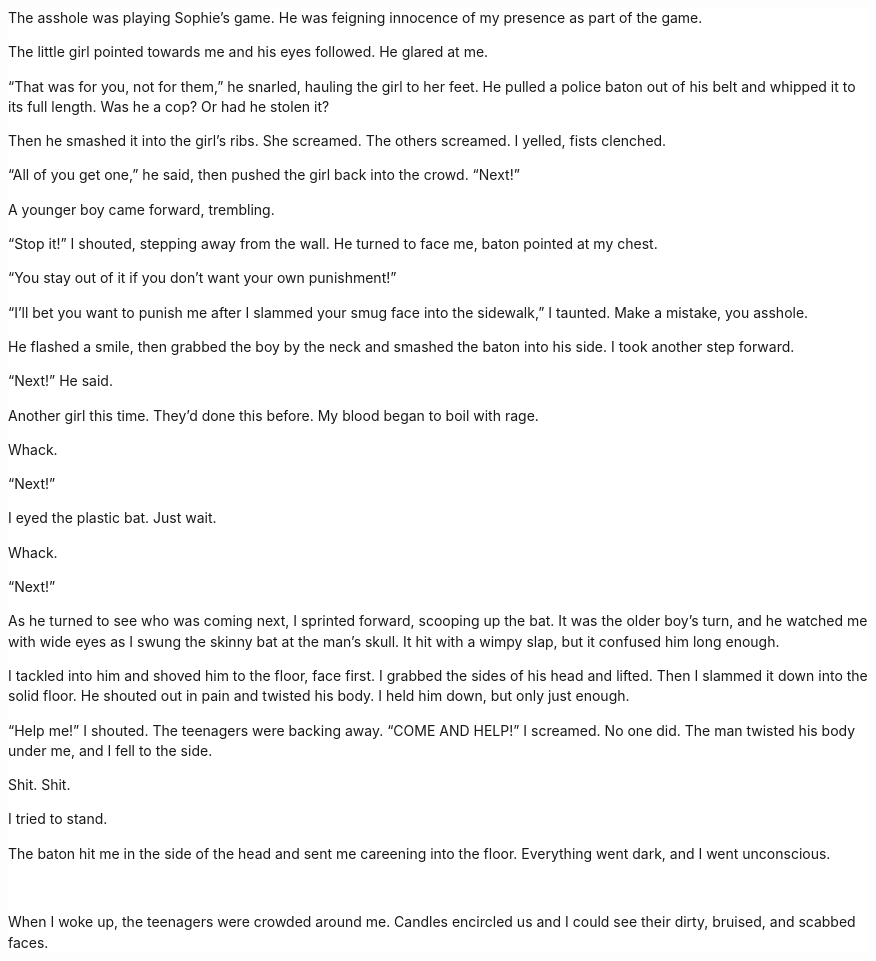The asshole was playing Sophie’s game. He was feigning innocence of my presence as part of the game.

The little girl pointed towards me and his eyes followed. He glared at me.

“That was for you, not for them,” he snarled, hauling the girl to her feet. He pulled a police baton out of his belt and whipped it to its full length. Was he a cop? Or had he stolen it?

Then he smashed it into the girl’s ribs. She screamed. The others screamed. I yelled, fists clenched.

“All of you get one,” he said, then pushed the girl back into the crowd. “Next!”

A younger boy came forward, trembling.

“Stop it!” I shouted, stepping away from the wall. He turned to face me, baton pointed at my chest.

“You stay out of it if you don’t want your own punishment!”

“I’ll bet you want to punish me after I slammed your smug face into the sidewalk,” I taunted. Make a mistake, you asshole.

He flashed a smile, then grabbed the boy by the neck and smashed the baton into his side. I took another step forward.

“Next!” He said.

Another girl this time. They’d done this before. My blood began to boil with rage.

Whack.

“Next!”

I eyed the plastic bat. Just wait.

Whack.

“Next!”

As he turned to see who was coming next, I sprinted forward, scooping up the bat. It was the older boy’s turn, and he watched me with wide eyes as I swung the skinny bat at the man’s skull. It hit with a wimpy slap, but it confused him long enough.

I tackled into him and shoved him to the floor, face first. I grabbed the sides of his head and lifted. Then I slammed it down into the solid floor. He shouted out in pain and twisted his body. I held him down, but only just enough.

“Help me!” I shouted. The teenagers were backing away. “COME AND HELP!” I screamed. No one did. The man twisted his body under me, and I fell to the side.

Shit. Shit.

I tried to stand.

The baton hit me in the side of the head and sent me careening into the floor. Everything went dark, and I went unconscious.

&nbsp;

When I woke up, the teenagers were crowded around me. Candles encircled us and I could see their dirty, bruised, and scabbed faces.
